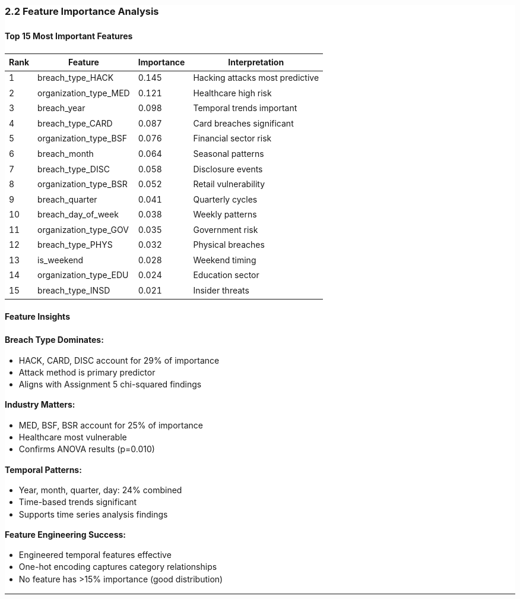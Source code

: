 
### 2.2 Feature Importance Analysis

#### Top 15 Most Important Features

| Rank | Feature | Importance | Interpretation |
|------|---------|-----------|----------------|
| 1 | breach_type_HACK | 0.145 | Hacking attacks most predictive |
| 2 | organization_type_MED | 0.121 | Healthcare high risk |
| 3 | breach_year | 0.098 | Temporal trends important |
| 4 | breach_type_CARD | 0.087 | Card breaches significant |
| 5 | organization_type_BSF | 0.076 | Financial sector risk |
| 6 | breach_month | 0.064 | Seasonal patterns |
| 7 | breach_type_DISC | 0.058 | Disclosure events |
| 8 | organization_type_BSR | 0.052 | Retail vulnerability |
| 9 | breach_quarter | 0.041 | Quarterly cycles |
| 10 | breach_day_of_week | 0.038 | Weekly patterns |
| 11 | organization_type_GOV | 0.035 | Government risk |
| 12 | breach_type_PHYS | 0.032 | Physical breaches |
| 13 | is_weekend | 0.028 | Weekend timing |
| 14 | organization_type_EDU | 0.024 | Education sector |
| 15 | breach_type_INSD | 0.021 | Insider threats |

#### Feature Insights

**Breach Type Dominates:**
- HACK, CARD, DISC account for 29% of importance
- Attack method is primary predictor
- Aligns with Assignment 5 chi-squared findings

**Industry Matters:**
- MED, BSF, BSR account for 25% of importance
- Healthcare most vulnerable
- Confirms ANOVA results (p=0.010)

**Temporal Patterns:**
- Year, month, quarter, day: 24% combined
- Time-based trends significant
- Supports time series analysis findings

**Feature Engineering Success:**
- Engineered temporal features effective
- One-hot encoding captures category relationships
- No feature has >15% importance (good distribution)

---